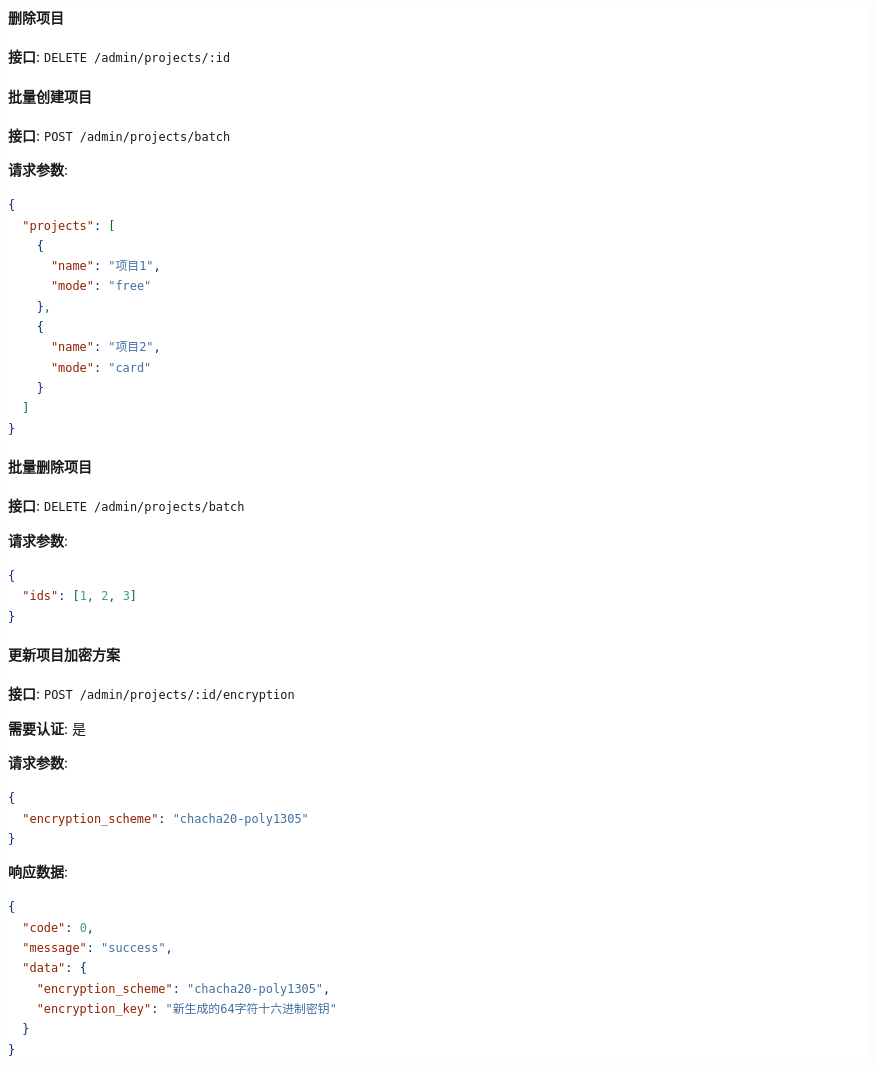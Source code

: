 #### 删除项目

**接口**: `DELETE /admin/projects/:id`

#### 批量创建项目

**接口**: `POST /admin/projects/batch`

**请求参数**:
```json
{
  "projects": [
    {
      "name": "项目1",
      "mode": "free"
    },
    {
      "name": "项目2",
      "mode": "card"
    }
  ]
}
```

#### 批量删除项目

**接口**: `DELETE /admin/projects/batch`

**请求参数**:
```json
{
  "ids": [1, 2, 3]
}
```

#### 更新项目加密方案

**接口**: `POST /admin/projects/:id/encryption`

**需要认证**: 是

**请求参数**:
```json
{
  "encryption_scheme": "chacha20-poly1305"
}
```

**响应数据**:
```json
{
  "code": 0,
  "message": "success",
  "data": {
    "encryption_scheme": "chacha20-poly1305",
    "encryption_key": "新生成的64字符十六进制密钥"
  }
}
```
